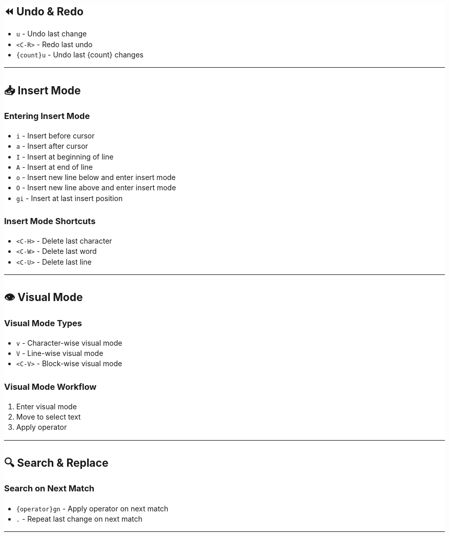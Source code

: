 
## ⏪ Undo & Redo

- `u` - Undo last change
- `<C-R>` - Redo last undo
- `{count}u` - Undo last {count} changes

---

## 📥 Insert Mode

### Entering Insert Mode

- `i` - Insert before cursor
- `a` - Insert after cursor
- `I` - Insert at beginning of line
- `A` - Insert at end of line
- `o` - Insert new line below and enter insert mode
- `O` - Insert new line above and enter insert mode
- `gi` - Insert at last insert position

### Insert Mode Shortcuts

- `<C-H>` - Delete last character
- `<C-W>` - Delete last word
- `<C-U>` - Delete last line

---

## 👁️ Visual Mode

### Visual Mode Types

- `v` - Character-wise visual mode
- `V` - Line-wise visual mode
- `<C-V>` - Block-wise visual mode

### Visual Mode Workflow

1. Enter visual mode
2. Move to select text
3. Apply operator

---

## 🔍 Search & Replace

### Search on Next Match

- `{operator}gn` - Apply operator on next match
- `.` - Repeat last change on next match

---